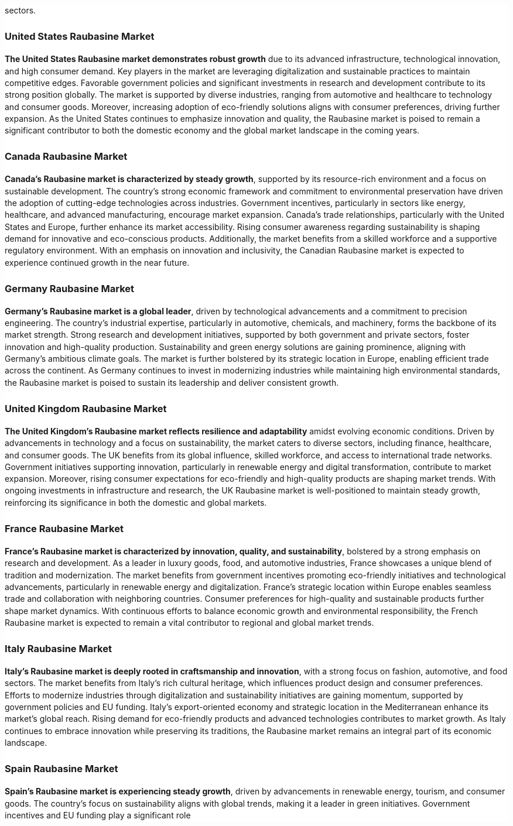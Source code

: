 sectors.</span></em></p></blockquote><h3><strong>United States Raubasine Market</strong></h3><p><strong>The United States Raubasine market demonstrates robust growth</strong> due to its advanced infrastructure, technological innovation, and high consumer demand. Key players in the market are leveraging digitalization and sustainable practices to maintain competitive edges. Favorable government policies and significant investments in research and development contribute to its strong position globally. The market is supported by diverse industries, ranging from automotive and healthcare to technology and consumer goods. Moreover, increasing adoption of eco-friendly solutions aligns with consumer preferences, driving further expansion. As the United States continues to emphasize innovation and quality, the Raubasine market is poised to remain a significant contributor to both the domestic economy and the global market landscape in the coming years.</p><h3><strong>Canada Raubasine Market</strong></h3><p><strong>Canada&rsquo;s Raubasine market is characterized by steady growth</strong>, supported by its resource-rich environment and a focus on sustainable development. The country&rsquo;s strong economic framework and commitment to environmental preservation have driven the adoption of cutting-edge technologies across industries. Government incentives, particularly in sectors like energy, healthcare, and advanced manufacturing, encourage market expansion. Canada&rsquo;s trade relationships, particularly with the United States and Europe, further enhance its market accessibility. Rising consumer awareness regarding sustainability is shaping demand for innovative and eco-conscious products. Additionally, the market benefits from a skilled workforce and a supportive regulatory environment. With an emphasis on innovation and inclusivity, the Canadian Raubasine market is expected to experience continued growth in the near future.</p><h3><strong>Germany Raubasine Market</strong></h3><p><strong>Germany&rsquo;s Raubasine market is a global leader</strong>, driven by technological advancements and a commitment to precision engineering. The country&rsquo;s industrial expertise, particularly in automotive, chemicals, and machinery, forms the backbone of its market strength. Strong research and development initiatives, supported by both government and private sectors, foster innovation and high-quality production. Sustainability and green energy solutions are gaining prominence, aligning with Germany&rsquo;s ambitious climate goals. The market is further bolstered by its strategic location in Europe, enabling efficient trade across the continent. As Germany continues to invest in modernizing industries while maintaining high environmental standards, the Raubasine market is poised to sustain its leadership and deliver consistent growth.</p><h3><strong>United Kingdom Raubasine Market</strong></h3><p><strong>The United Kingdom&rsquo;s Raubasine market reflects resilience and adaptability</strong> amidst evolving economic conditions. Driven by advancements in technology and a focus on sustainability, the market caters to diverse sectors, including finance, healthcare, and consumer goods. The UK benefits from its global influence, skilled workforce, and access to international trade networks. Government initiatives supporting innovation, particularly in renewable energy and digital transformation, contribute to market expansion. Moreover, rising consumer expectations for eco-friendly and high-quality products are shaping market trends. With ongoing investments in infrastructure and research, the UK Raubasine market is well-positioned to maintain steady growth, reinforcing its significance in both the domestic and global markets.</p><h3><strong>France Raubasine Market</strong></h3><p><strong>France&rsquo;s Raubasine market is characterized by innovation, quality, and sustainability</strong>, bolstered by a strong emphasis on research and development. As a leader in luxury goods, food, and automotive industries, France showcases a unique blend of tradition and modernization. The market benefits from government incentives promoting eco-friendly initiatives and technological advancements, particularly in renewable energy and digitalization. France&rsquo;s strategic location within Europe enables seamless trade and collaboration with neighboring countries. Consumer preferences for high-quality and sustainable products further shape market dynamics. With continuous efforts to balance economic growth and environmental responsibility, the French Raubasine market is expected to remain a vital contributor to regional and global market trends.</p><h3><strong>Italy Raubasine Market</strong></h3><p><strong>Italy&rsquo;s Raubasine market is deeply rooted in craftsmanship and innovation</strong>, with a strong focus on fashion, automotive, and food sectors. The market benefits from Italy&rsquo;s rich cultural heritage, which influences product design and consumer preferences. Efforts to modernize industries through digitalization and sustainability initiatives are gaining momentum, supported by government policies and EU funding. Italy&rsquo;s export-oriented economy and strategic location in the Mediterranean enhance its market&rsquo;s global reach. Rising demand for eco-friendly products and advanced technologies contributes to market growth. As Italy continues to embrace innovation while preserving its traditions, the Raubasine market remains an integral part of its economic landscape.</p><h3><strong>Spain Raubasine Market</strong></h3><p><strong>Spain&rsquo;s Raubasine market is experiencing steady growth</strong>, driven by advancements in renewable energy, tourism, and consumer goods. The country&rsquo;s focus on sustainability aligns with global trends, making it a leader in green initiatives. Government incentives and EU funding play a significant role
